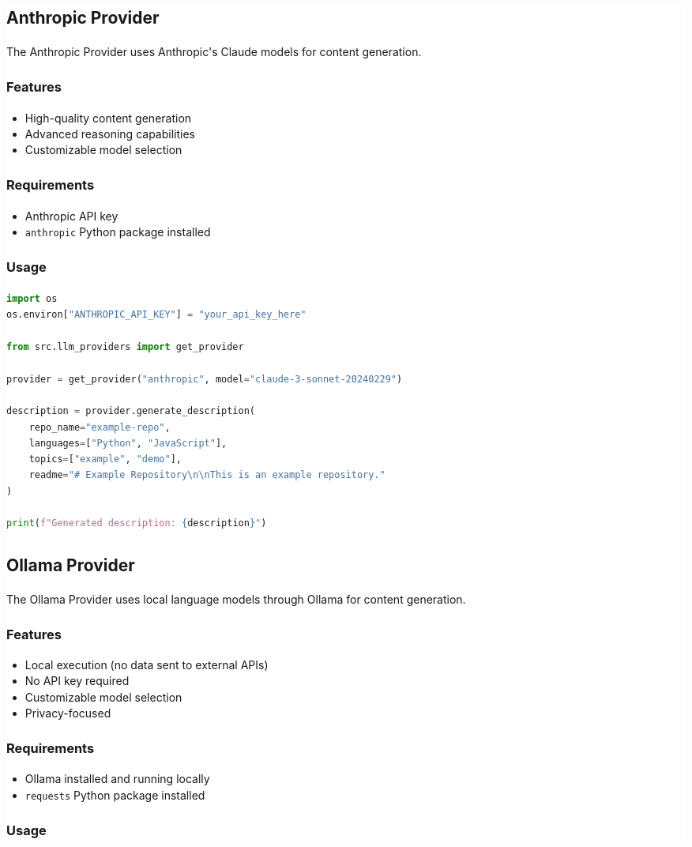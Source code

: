 ## Anthropic Provider

The Anthropic Provider uses Anthropic's Claude models for content generation.

### Features

- High-quality content generation
- Advanced reasoning capabilities
- Customizable model selection

### Requirements

- Anthropic API key
- `anthropic` Python package installed

### Usage

```python
import os
os.environ["ANTHROPIC_API_KEY"] = "your_api_key_here"

from src.llm_providers import get_provider

provider = get_provider("anthropic", model="claude-3-sonnet-20240229")

description = provider.generate_description(
    repo_name="example-repo",
    languages=["Python", "JavaScript"],
    topics=["example", "demo"],
    readme="# Example Repository\n\nThis is an example repository."
)

print(f"Generated description: {description}")
```

## Ollama Provider

The Ollama Provider uses local language models through Ollama for content generation.

### Features

- Local execution (no data sent to external APIs)
- No API key required
- Customizable model selection
- Privacy-focused

### Requirements

- Ollama installed and running locally
- `requests` Python package installed

### Usage
